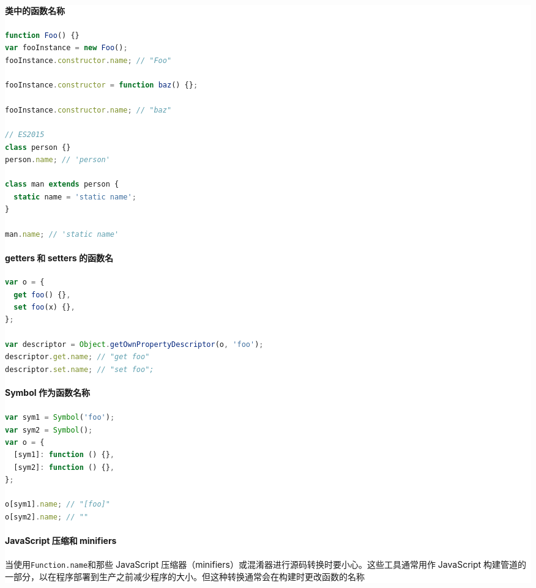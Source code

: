 #### 类中的函数名称

```javascript
function Foo() {}
var fooInstance = new Foo();
fooInstance.constructor.name; // "Foo"

fooInstance.constructor = function baz() {};

fooInstance.constructor.name; // "baz"

// ES2015
class person {}
person.name; // 'person'

class man extends person {
  static name = 'static name';
}

man.name; // 'static name'
```

#### getters 和 setters 的函数名

```javascript
var o = {
  get foo() {},
  set foo(x) {},
};

var descriptor = Object.getOwnPropertyDescriptor(o, 'foo');
descriptor.get.name; // "get foo"
descriptor.set.name; // "set foo";
```

#### Symbol 作为函数名称

```javascript
var sym1 = Symbol('foo');
var sym2 = Symbol();
var o = {
  [sym1]: function () {},
  [sym2]: function () {},
};

o[sym1].name; // "[foo]"
o[sym2].name; // ""
```

#### JavaScript 压缩和 minifiers

当使用`Function.name`和那些 JavaScript 压缩器（minifiers）或混淆器进行源码转换时要小心。这些工具通常用作 JavaScript 构建管道的一部分，以在程序部署到生产之前减少程序的大小。但这种转换通常会在构建时更改函数的名称
